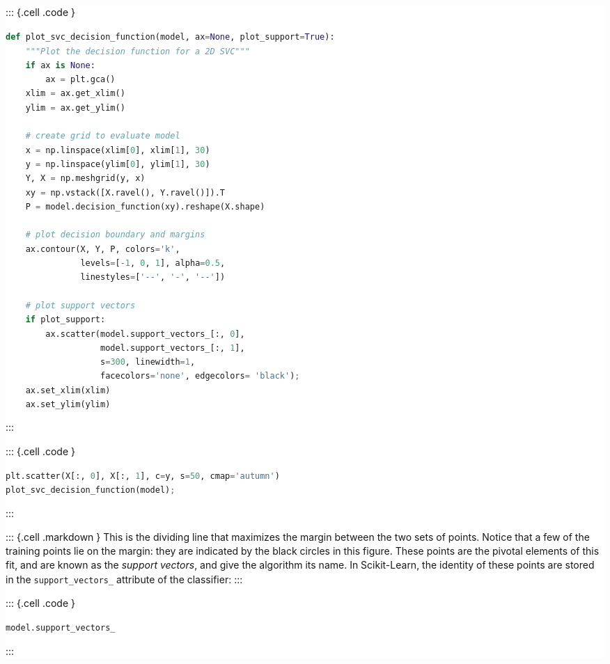 ::: {.cell .code }
```python
def plot_svc_decision_function(model, ax=None, plot_support=True):
    """Plot the decision function for a 2D SVC"""
    if ax is None:
        ax = plt.gca()
    xlim = ax.get_xlim()
    ylim = ax.get_ylim()
    
    # create grid to evaluate model
    x = np.linspace(xlim[0], xlim[1], 30)
    y = np.linspace(ylim[0], ylim[1], 30)
    Y, X = np.meshgrid(y, x)
    xy = np.vstack([X.ravel(), Y.ravel()]).T
    P = model.decision_function(xy).reshape(X.shape)
    
    # plot decision boundary and margins
    ax.contour(X, Y, P, colors='k',
               levels=[-1, 0, 1], alpha=0.5,
               linestyles=['--', '-', '--'])
    
    # plot support vectors
    if plot_support:
        ax.scatter(model.support_vectors_[:, 0],
                   model.support_vectors_[:, 1],
                   s=300, linewidth=1, 
                   facecolors='none', edgecolors= 'black');
    ax.set_xlim(xlim)
    ax.set_ylim(ylim)
```
:::

::: {.cell .code }
```python
plt.scatter(X[:, 0], X[:, 1], c=y, s=50, cmap='autumn')
plot_svc_decision_function(model);
```
:::

::: {.cell .markdown }
This is the dividing line that maximizes the margin between the two sets
of points. Notice that a few of the training points lie on the margin:
they are indicated by the black circles in this figure. These points are
the pivotal elements of this fit, and are known as the *support
vectors*, and give the algorithm its name. In Scikit-Learn, the identity
of these points are stored in the `support_vectors_` attribute of the
classifier:
:::

::: {.cell .code }
```python
model.support_vectors_
```
:::
